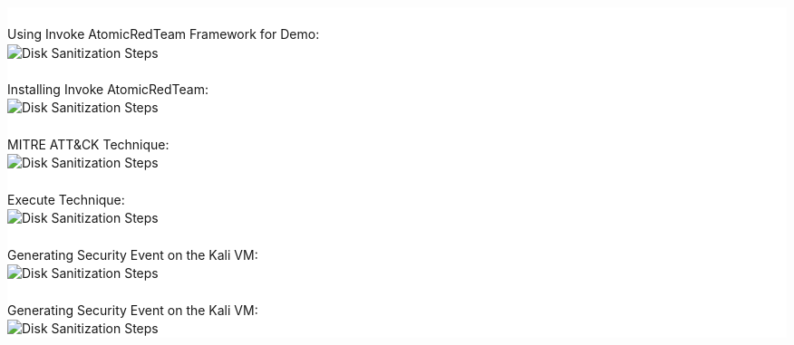 <br />
Using Invoke AtomicRedTeam Framework for Demo: <br/>
<img src="https://i.imgur.com/EkDjueO.png" height="80%" width="80%" alt="Disk Sanitization Steps"/>
<br />
<br />
Installing Invoke AtomicRedTeam: <br/>
<img src="https://i.imgur.com/bCa2D4f.png" height="80%" width="80%" alt="Disk Sanitization Steps"/>
<br />
<br />
MITRE ATT&CK Technique: <br/>
<img src="https://i.imgur.com/QkVkE8G.png" height="80%" width="80%" alt="Disk Sanitization Steps"/>
<br />
<br />
Execute Technique: <br/>
<img src="https://i.imgur.com/pkxH6hr.png" height="80%" width="80%" alt="Disk Sanitization Steps"/>
<br />
<br />
Generating Security Event on the Kali VM: <br/>
<img src="" height="80%" width="80%" alt="Disk Sanitization Steps"/>
<br />
<br />
Generating Security Event on the Kali VM: <br/>
<img src="" height="80%" width="80%" alt="Disk Sanitization Steps"/>
<br />

<!--
 ```diff
- text in red
+ text in green
! text in orange
# text in gray
@@ text in purple (and bold)@@
```
--!>

